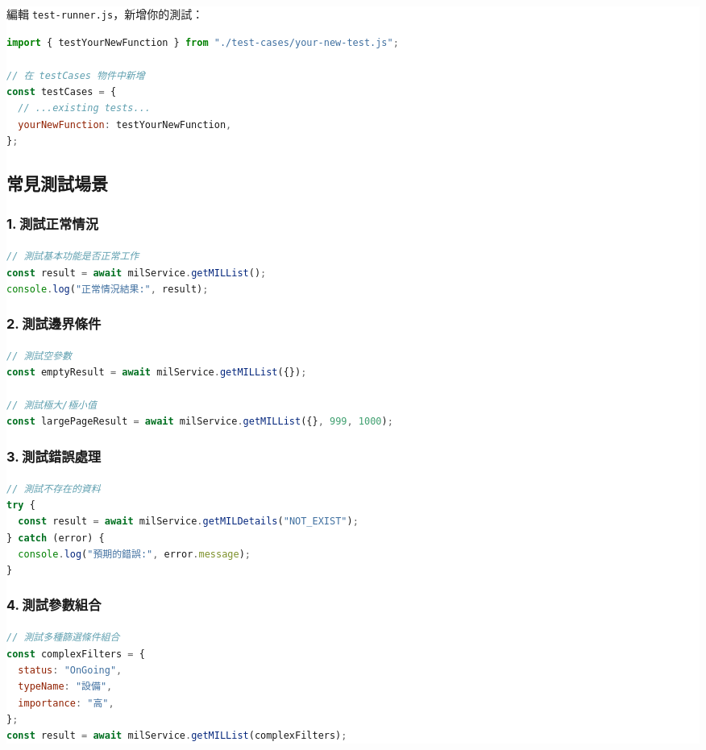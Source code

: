 編輯 `test-runner.js`，新增你的測試：

```javascript
import { testYourNewFunction } from "./test-cases/your-new-test.js";

// 在 testCases 物件中新增
const testCases = {
  // ...existing tests...
  yourNewFunction: testYourNewFunction,
};
```

## 常見測試場景

### 1. 測試正常情況

```javascript
// 測試基本功能是否正常工作
const result = await milService.getMILList();
console.log("正常情況結果:", result);
```

### 2. 測試邊界條件

```javascript
// 測試空參數
const emptyResult = await milService.getMILList({});

// 測試極大/極小值
const largePageResult = await milService.getMILList({}, 999, 1000);
```

### 3. 測試錯誤處理

```javascript
// 測試不存在的資料
try {
  const result = await milService.getMILDetails("NOT_EXIST");
} catch (error) {
  console.log("預期的錯誤:", error.message);
}
```

### 4. 測試參數組合

```javascript
// 測試多種篩選條件組合
const complexFilters = {
  status: "OnGoing",
  typeName: "設備",
  importance: "高",
};
const result = await milService.getMILList(complexFilters);
```
